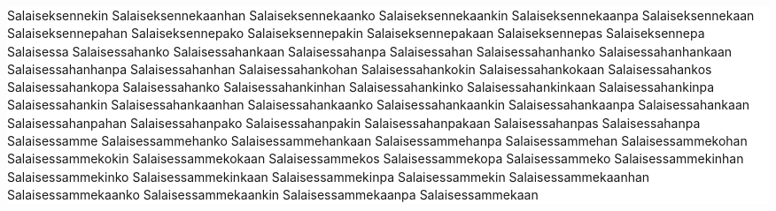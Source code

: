 Salaiseksennekin
Salaiseksennekaanhan
Salaiseksennekaanko
Salaiseksennekaankin
Salaiseksennekaanpa
Salaiseksennekaan
Salaiseksennepahan
Salaiseksennepako
Salaiseksennepakin
Salaiseksennepakaan
Salaiseksennepas
Salaiseksennepa
Salaisessa
Salaisessahanko
Salaisessahankaan
Salaisessahanpa
Salaisessahan
Salaisessahanhanko
Salaisessahanhankaan
Salaisessahanhanpa
Salaisessahanhan
Salaisessahankohan
Salaisessahankokin
Salaisessahankokaan
Salaisessahankos
Salaisessahankopa
Salaisessahanko
Salaisessahankinhan
Salaisessahankinko
Salaisessahankinkaan
Salaisessahankinpa
Salaisessahankin
Salaisessahankaanhan
Salaisessahankaanko
Salaisessahankaankin
Salaisessahankaanpa
Salaisessahankaan
Salaisessahanpahan
Salaisessahanpako
Salaisessahanpakin
Salaisessahanpakaan
Salaisessahanpas
Salaisessahanpa
Salaisessamme
Salaisessammehanko
Salaisessammehankaan
Salaisessammehanpa
Salaisessammehan
Salaisessammekohan
Salaisessammekokin
Salaisessammekokaan
Salaisessammekos
Salaisessammekopa
Salaisessammeko
Salaisessammekinhan
Salaisessammekinko
Salaisessammekinkaan
Salaisessammekinpa
Salaisessammekin
Salaisessammekaanhan
Salaisessammekaanko
Salaisessammekaankin
Salaisessammekaanpa
Salaisessammekaan
